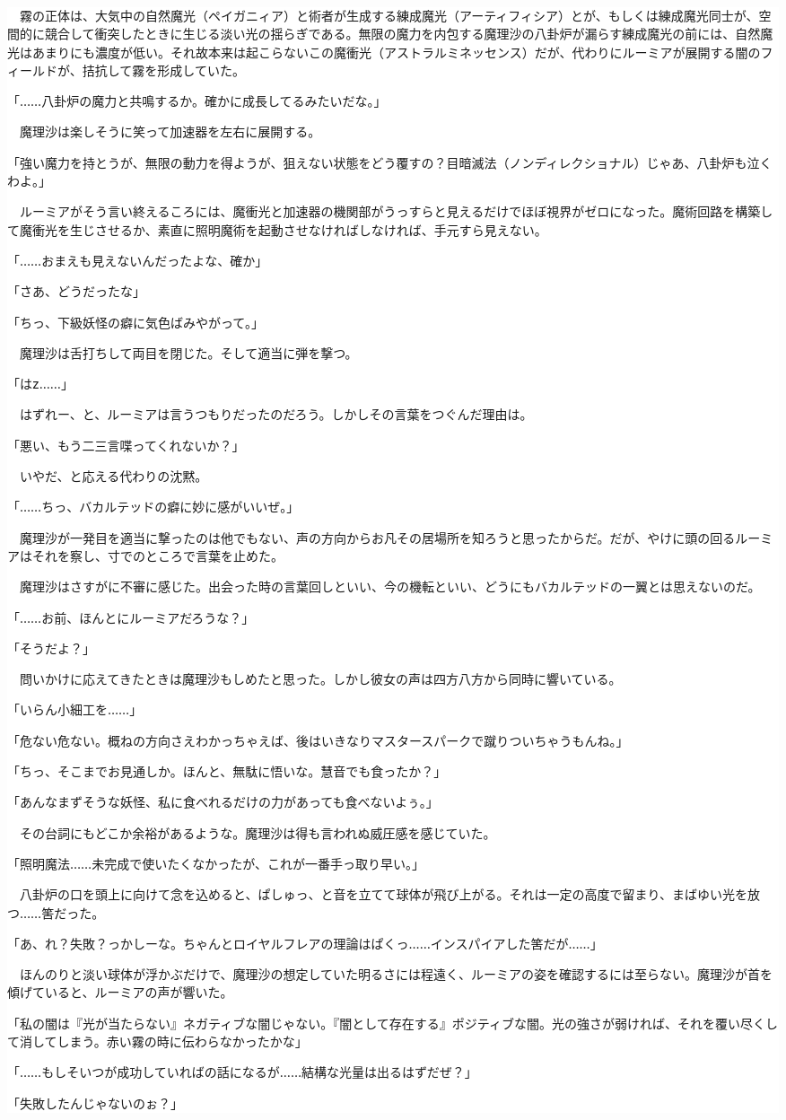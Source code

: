 &emsp;霧の正体は、大気中の自然魔光（ペイガニィア）と術者が生成する練成魔光（アーティフィシア）とが、もしくは練成魔光同士が、空間的に競合して衝突したときに生じる淡い光の揺らぎである。無限の魔力を内包する魔理沙の八卦炉が漏らす練成魔光の前には、自然魔光はあまりにも濃度が低い。それ故本来は起こらないこの魔衝光（アストラルミネッセンス）だが、代わりにルーミアが展開する闇のフィールドが、拮抗して霧を形成していた。

「……八卦炉の魔力と共鳴するか。確かに成長してるみたいだな。」

&emsp;魔理沙は楽しそうに笑って加速器を左右に展開する。

「強い魔力を持とうが、無限の動力を得ようが、狙えない状態をどう覆すの？目暗滅法（ノンディレクショナル）じゃあ、八卦炉も泣くわよ。」

&emsp;ルーミアがそう言い終えるころには、魔衝光と加速器の機関部がうっすらと見えるだけでほぼ視界がゼロになった。魔術回路を構築して魔衝光を生じさせるか、素直に照明魔術を起動させなければしなければ、手元すら見えない。

「……おまえも見えないんだったよな、確か」

「さあ、どうだったな」

「ちっ、下級妖怪の癖に気色ばみやがって。」

&emsp;魔理沙は舌打ちして両目を閉じた。そして適当に弾を撃つ。

「はz……」

&emsp;はずれー、と、ルーミアは言うつもりだったのだろう。しかしその言葉をつぐんだ理由は。

「悪い、もう二三言喋ってくれないか？」

&emsp;いやだ、と応える代わりの沈黙。

「……ちっ、バカルテッドの癖に妙に感がいいぜ。」

&emsp;魔理沙が一発目を適当に撃ったのは他でもない、声の方向からお凡その居場所を知ろうと思ったからだ。だが、やけに頭の回るルーミアはそれを察し、寸でのところで言葉を止めた。

&emsp;魔理沙はさすがに不審に感じた。出会った時の言葉回しといい、今の機転といい、どうにもバカルテッドの一翼とは思えないのだ。

「……お前、ほんとにルーミアだろうな？」

「そうだよ？」

&emsp;問いかけに応えてきたときは魔理沙もしめたと思った。しかし彼女の声は四方八方から同時に響いている。

「いらん小細工を……」

「危ない危ない。概ねの方向さえわかっちゃえば、後はいきなりマスタースパークで蹴りついちゃうもんね。」

「ちっ、そこまでお見通しか。ほんと、無駄に悟いな。慧音でも食ったか？」

「あんなまずそうな妖怪、私に食べれるだけの力があっても食べないよぅ。」

&emsp;その台詞にもどこか余裕があるような。魔理沙は得も言われぬ威圧感を感じていた。

「照明魔法……未完成で使いたくなかったが、これが一番手っ取り早い。」

&emsp;八卦炉の口を頭上に向けて念を込めると、ぱしゅっ、と音を立てて球体が飛び上がる。それは一定の高度で留まり、まばゆい光を放つ……筈だった。

「あ、れ？失敗？っかしーな。ちゃんとロイヤルフレアの理論はぱくっ……インスパイアした筈だが……」

&emsp;ほんのりと淡い球体が浮かぶだけで、魔理沙の想定していた明るさには程遠く、ルーミアの姿を確認するには至らない。魔理沙が首を傾げていると、ルーミアの声が響いた。

「私の闇は『光が当たらない』ネガティブな闇じゃない。『闇として存在する』ポジティブな闇。光の強さが弱ければ、それを覆い尽くして消してしまう。赤い霧の時に伝わらなかったかな」

「……もしそいつが成功していればの話になるが……結構な光量は出るはずだぜ？」

「失敗したんじゃないのぉ？」
